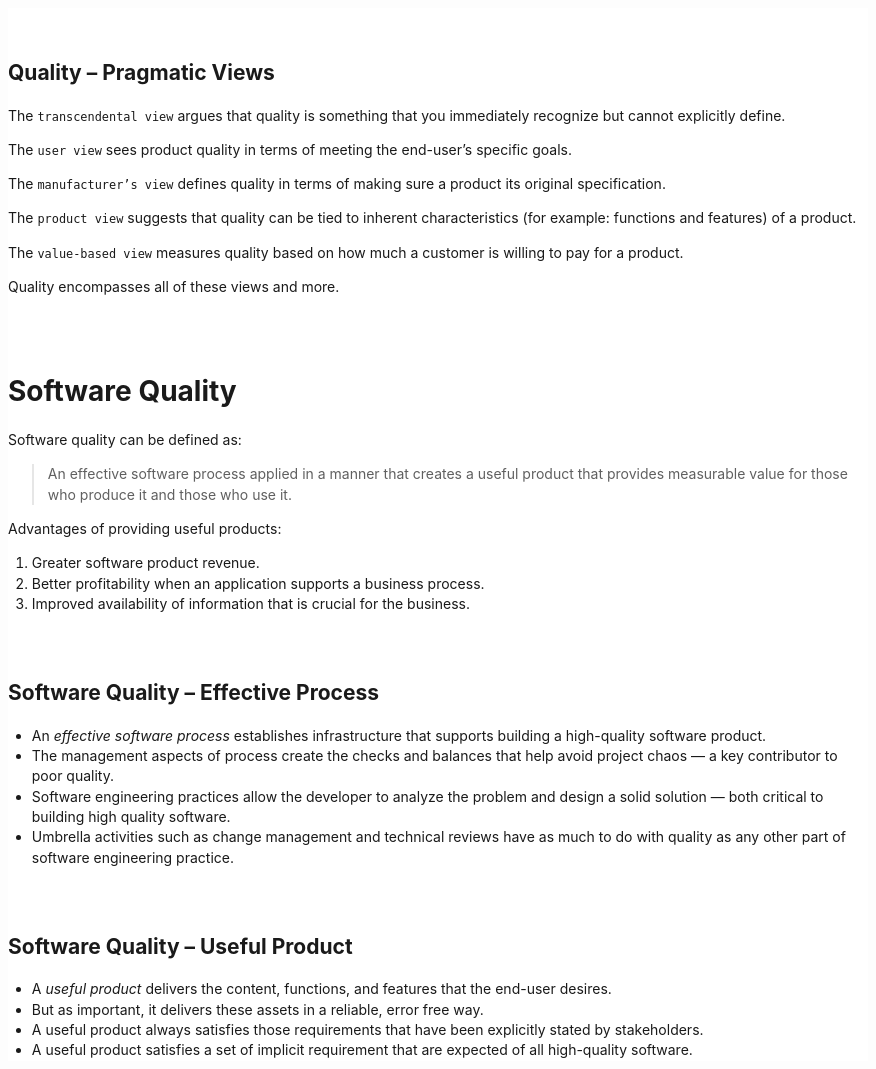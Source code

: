 <br>

## Quality – Pragmatic Views

The `transcendental view` argues that quality is something that you immediately recognize but cannot explicitly define.

The `user view` sees product quality in terms of meeting the end-user’s specific goals.

The `manufacturer’s view` defines quality in terms of making sure a product its original specification.

The `product view` suggests that quality can be tied to inherent characteristics (for example: functions and features) of a product.

The `value-based view` measures quality based on how much a customer is willing to pay for a product.

Quality encompasses all of these views and more.

<br>

# Software Quality

Software quality can be defined as:

> An effective software process applied in a manner that creates a useful product that provides measurable value for those who produce it and those who use it.

Advantages of providing useful products:

1. Greater software product revenue.
2. Better profitability when an application supports a business process.
3. Improved availability of information that is crucial for the business.

<br>

## Software Quality – Effective Process

- An _effective software process_ establishes infrastructure that supports building a high-quality software product.
- The management aspects of process create the checks and balances that help avoid project chaos — a key contributor to poor quality.
- Software engineering practices allow the developer to analyze the problem and design a solid solution — both critical to building high quality software.
- Umbrella activities such as change management and technical reviews have as much to do with quality as any other part of software engineering practice.

<br>

## Software Quality – Useful Product

- A _useful product_ delivers the content, functions, and features that the end-user desires.
- But as important, it delivers these assets in a reliable, error free way.
- A useful product always satisfies those requirements that have been explicitly stated by stakeholders.
- A useful product satisfies a set of implicit requirement that are expected of all high-quality software.

